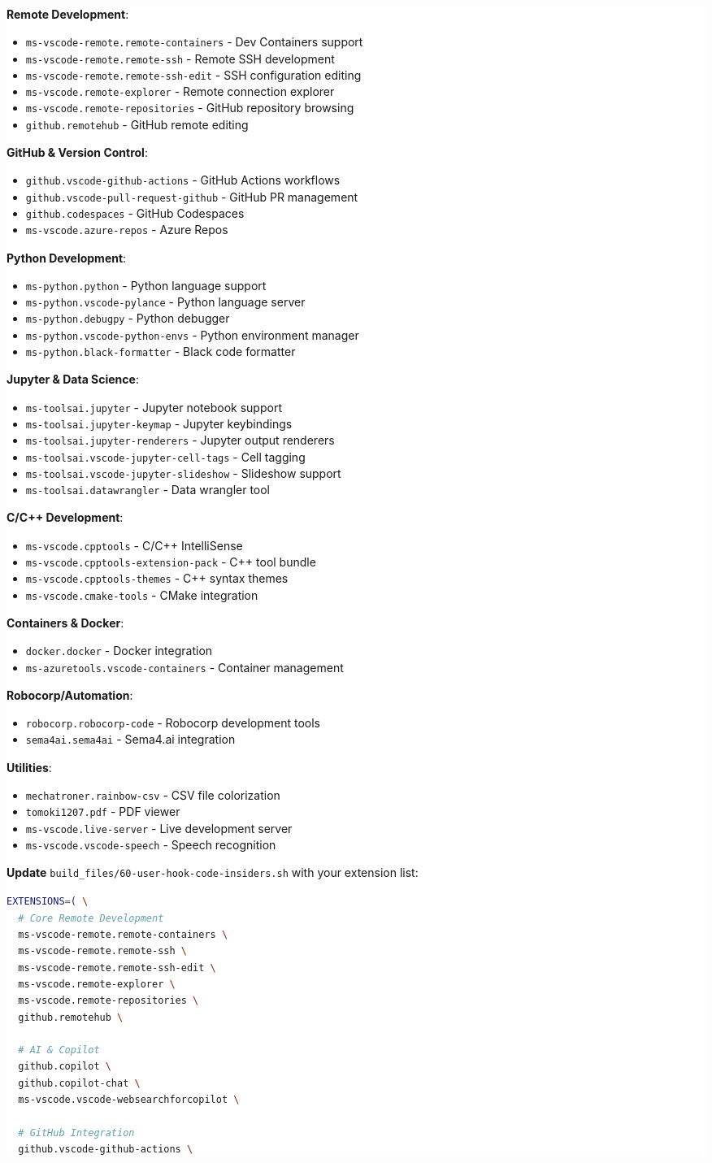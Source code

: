 **Remote Development**:
- `ms-vscode-remote.remote-containers` - Dev Containers support
- `ms-vscode-remote.remote-ssh` - Remote SSH development
- `ms-vscode-remote.remote-ssh-edit` - SSH configuration editing
- `ms-vscode.remote-explorer` - Remote connection explorer
- `ms-vscode.remote-repositories` - GitHub repository browsing
- `github.remotehub` - GitHub remote editing

**GitHub & Version Control**:
- `github.vscode-github-actions` - GitHub Actions workflows
- `github.vscode-pull-request-github` - GitHub PR management
- `github.codespaces` - GitHub Codespaces
- `ms-vscode.azure-repos` - Azure Repos

**Python Development**:
- `ms-python.python` - Python language support
- `ms-python.vscode-pylance` - Python language server
- `ms-python.debugpy` - Python debugger
- `ms-python.vscode-python-envs` - Python environment manager
- `ms-python.black-formatter` - Black code formatter

**Jupyter & Data Science**:
- `ms-toolsai.jupyter` - Jupyter notebook support
- `ms-toolsai.jupyter-keymap` - Jupyter keybindings
- `ms-toolsai.jupyter-renderers` - Jupyter output renderers
- `ms-toolsai.vscode-jupyter-cell-tags` - Cell tagging
- `ms-toolsai.vscode-jupyter-slideshow` - Slideshow support
- `ms-toolsai.datawrangler` - Data wrangler tool

**C/C++ Development**:
- `ms-vscode.cpptools` - C/C++ IntelliSense
- `ms-vscode.cpptools-extension-pack` - C++ tool bundle
- `ms-vscode.cpptools-themes` - C++ syntax themes
- `ms-vscode.cmake-tools` - CMake integration

**Containers & Docker**:
- `docker.docker` - Docker integration
- `ms-azuretools.vscode-containers` - Container management

**Robocorp/Automation**:
- `robocorp.robocorp-code` - Robocorp development tools
- `sema4ai.sema4ai` - Sema4.ai integration

**Utilities**:
- `mechatroner.rainbow-csv` - CSV file colorization
- `tomoki1207.pdf` - PDF viewer
- `ms-vscode.live-server` - Live development server
- `ms-vscode.vscode-speech` - Speech recognition

**Update** `build_files/60-user-hook-code-insiders.sh` with your extension list:
```bash
EXTENSIONS=( \
  # Core Remote Development
  ms-vscode-remote.remote-containers \
  ms-vscode-remote.remote-ssh \
  ms-vscode-remote.remote-ssh-edit \
  ms-vscode.remote-explorer \
  ms-vscode.remote-repositories \
  github.remotehub \
  
  # AI & Copilot
  github.copilot \
  github.copilot-chat \
  ms-vscode.vscode-websearchforcopilot \
  
  # GitHub Integration
  github.vscode-github-actions \
```